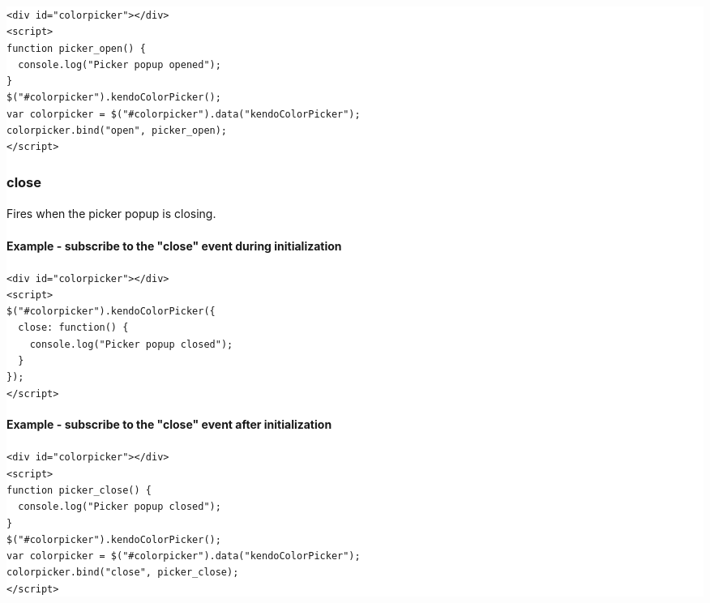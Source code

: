     <div id="colorpicker"></div>
    <script>
    function picker_open() {
      console.log("Picker popup opened");
    }
    $("#colorpicker").kendoColorPicker();
    var colorpicker = $("#colorpicker").data("kendoColorPicker");
    colorpicker.bind("open", picker_open);
    </script>

### close

Fires when the picker popup is closing.

#### Example - subscribe to the "close" event during initialization

    <div id="colorpicker"></div>
    <script>
    $("#colorpicker").kendoColorPicker({
      close: function() {
        console.log("Picker popup closed");
      }
    });
    </script>

#### Example - subscribe to the "close" event after initialization

    <div id="colorpicker"></div>
    <script>
    function picker_close() {
      console.log("Picker popup closed");
    }
    $("#colorpicker").kendoColorPicker();
    var colorpicker = $("#colorpicker").data("kendoColorPicker");
    colorpicker.bind("close", picker_close);
    </script>

[parseColor]: ../framework/kendo#parseColor
[Color]: ../framework/kendo#Color
